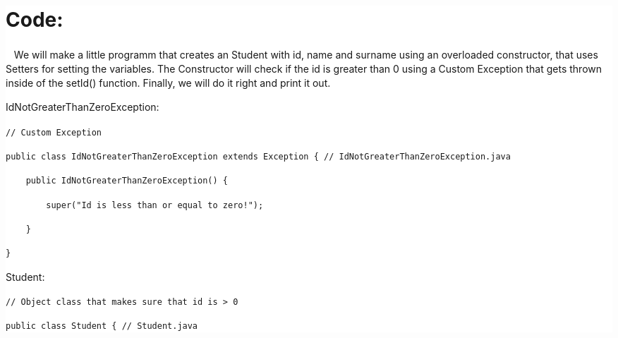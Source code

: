 
  



# Code:


   We will make a little programm that creates an Student with id, name and surname using an overloaded constructor, that uses Setters for setting the variables. The Constructor will check if the id is greater than 0 using a Custom Exception that gets thrown inside of the setId() function. Finally, we will do it right and print it out.


IdNotGreaterThanZeroException:


  




```
// Custom Exception
```


```
public class IdNotGreaterThanZeroException extends Exception { // IdNotGreaterThanZeroException.java
```


```
	public IdNotGreaterThanZeroException() {
```


```
		super("Id is less than or equal to zero!");
```


```
	}
```


```
}
```

  



Student:



```
// Object class that makes sure that id is > 0
```


```
public class Student { // Student.java
```
